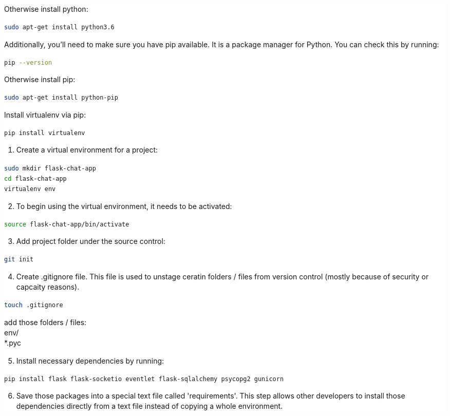Otherwise install python:

```bash
sudo apt-get install python3.6
```

Additionally, you’ll need to make sure you have pip available. It is a package manager for Python. You can check this by running:

```bash
pip --version
```

Otherwise install pip:

```bash
sudo apt-get install python-pip
```

Install virtualenv via pip:

```bash
pip install virtualenv
```

1. Create a virtual environment for a project:

```bash
sudo mkdir flask-chat-app
cd flask-chat-app
virtualenv env
```

2. To begin using the virtual environment, it needs to be activated:

```bash
source flask-chat-app/bin/activate
```

3. Add project folder under the source control:

```bash
git init
```

4. Create .gitignore file. This file is used to unstage ceratin folders / files from version control (mostly because of security or capcaity reasons).

```bash
touch .gitignore
```

add those folders / files:  
env/  
*.pyc


5. Install necessary dependencies by running:

```bash
pip install flask flask-socketio eventlet flask-sqlalchemy psycopg2 gunicorn
```
6. Save those packages into a special text file called 'requirements'. This step allows other developers to install those dependencies directly from a text file instead of copying a whole environment.
